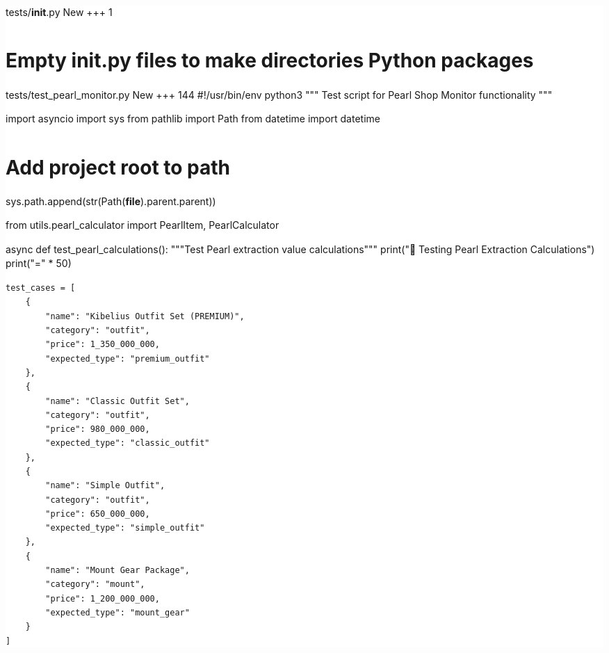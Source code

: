 tests/__init__.py
New
+++ 1
# Empty __init__.py files to make directories Python packages

tests/test_pearl_monitor.py
New
+++ 144
#!/usr/bin/env python3
"""
Test script for Pearl Shop Monitor functionality
"""
 
import asyncio
import sys
from pathlib import Path
from datetime import datetime
 
# Add project root to path
sys.path.append(str(Path(__file__).parent.parent))
 
from utils.pearl_calculator import PearlItem, PearlCalculator
 
async def test_pearl_calculations():
    """Test Pearl extraction value calculations"""
    print("🧪 Testing Pearl Extraction Calculations")
    print("=" * 50)
    
    test_cases = [
        {
            "name": "Kibelius Outfit Set (PREMIUM)",
            "category": "outfit", 
            "price": 1_350_000_000,
            "expected_type": "premium_outfit"
        },
        {
            "name": "Classic Outfit Set",
            "category": "outfit",
            "price": 980_000_000,
            "expected_type": "classic_outfit"
        },
        {
            "name": "Simple Outfit",
            "category": "outfit",
            "price": 650_000_000,
            "expected_type": "simple_outfit"
        },
        {
            "name": "Mount Gear Package",
            "category": "mount",
            "price": 1_200_000_000,
            "expected_type": "mount_gear"
        }
    ]
    